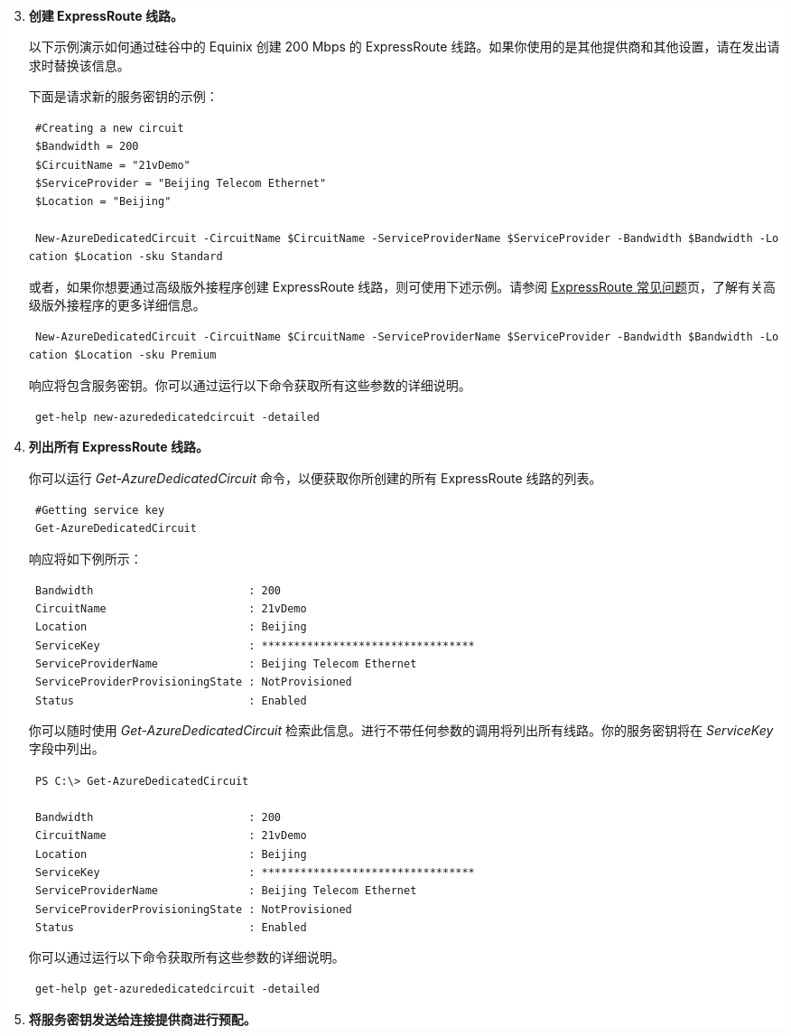 
3. **创建 ExpressRoute 线路。**

	以下示例演示如何通过硅谷中的 Equinix 创建 200 Mbps 的 ExpressRoute 线路。如果你使用的是其他提供商和其他设置，请在发出请求时替换该信息。

	下面是请求新的服务密钥的示例：

		#Creating a new circuit
		$Bandwidth = 200
		$CircuitName = "21vDemo"
		$ServiceProvider = "Beijing Telecom Ethernet"
		$Location = "Beijing"

		New-AzureDedicatedCircuit -CircuitName $CircuitName -ServiceProviderName $ServiceProvider -Bandwidth $Bandwidth -Location $Location -sku Standard

	或者，如果你想要通过高级版外接程序创建 ExpressRoute 线路，则可使用下述示例。请参阅 [ExpressRoute 常见问题](/documentation/articles/expressroute-faqs)页，了解有关高级版外接程序的更多详细信息。

		New-AzureDedicatedCircuit -CircuitName $CircuitName -ServiceProviderName $ServiceProvider -Bandwidth $Bandwidth -Location $Location -sku Premium
	
	
	响应将包含服务密钥。你可以通过运行以下命令获取所有这些参数的详细说明。

		get-help new-azurededicatedcircuit -detailed 

4. **列出所有 ExpressRoute 线路。**

	你可以运行 *Get-AzureDedicatedCircuit* 命令，以便获取你所创建的所有 ExpressRoute 线路的列表。

		#Getting service key
		Get-AzureDedicatedCircuit

	响应将如下例所示：

		Bandwidth                        : 200
		CircuitName                      : 21vDemo
		Location                         : Beijing
		ServiceKey                       : *********************************
		ServiceProviderName              : Beijing Telecom Ethernet
		ServiceProviderProvisioningState : NotProvisioned
		Status                           : Enabled

	你可以随时使用 *Get-AzureDedicatedCircuit* 检索此信息。进行不带任何参数的调用将列出所有线路。你的服务密钥将在 *ServiceKey* 字段中列出。

		PS C:\> Get-AzureDedicatedCircuit

		Bandwidth                        : 200
		CircuitName                      : 21vDemo
		Location                         : Beijing
		ServiceKey                       : *********************************
		ServiceProviderName              : Beijing Telecom Ethernet
		ServiceProviderProvisioningState : NotProvisioned
		Status                           : Enabled

	你可以通过运行以下命令获取所有这些参数的详细说明。

		get-help get-azurededicatedcircuit -detailed 

5. **将服务密钥发送给连接提供商进行预配。**
